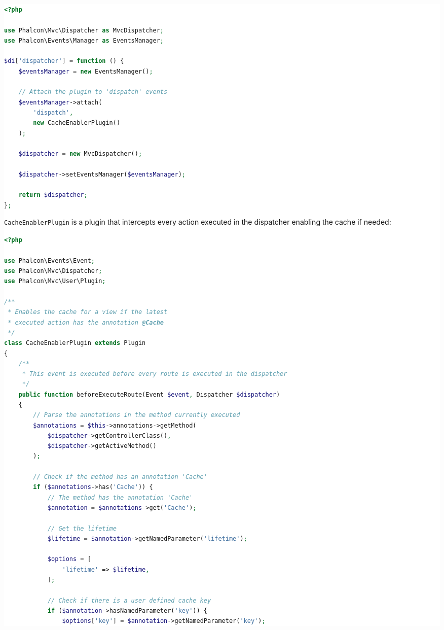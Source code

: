 ```php
<?php

use Phalcon\Mvc\Dispatcher as MvcDispatcher;
use Phalcon\Events\Manager as EventsManager;

$di['dispatcher'] = function () {
    $eventsManager = new EventsManager();

    // Attach the plugin to 'dispatch' events
    $eventsManager->attach(
        'dispatch',
        new CacheEnablerPlugin()
    );

    $dispatcher = new MvcDispatcher();

    $dispatcher->setEventsManager($eventsManager);

    return $dispatcher;
};
```

`CacheEnablerPlugin` is a plugin that intercepts every action executed in the dispatcher enabling the cache if needed:

```php
<?php

use Phalcon\Events\Event;
use Phalcon\Mvc\Dispatcher;
use Phalcon\Mvc\User\Plugin;

/**
 * Enables the cache for a view if the latest
 * executed action has the annotation @Cache
 */
class CacheEnablerPlugin extends Plugin
{
    /**
     * This event is executed before every route is executed in the dispatcher
     */
    public function beforeExecuteRoute(Event $event, Dispatcher $dispatcher)
    {
        // Parse the annotations in the method currently executed
        $annotations = $this->annotations->getMethod(
            $dispatcher->getControllerClass(),
            $dispatcher->getActiveMethod()
        );

        // Check if the method has an annotation 'Cache'
        if ($annotations->has('Cache')) {
            // The method has the annotation 'Cache'
            $annotation = $annotations->get('Cache');

            // Get the lifetime
            $lifetime = $annotation->getNamedParameter('lifetime');

            $options = [
                'lifetime' => $lifetime,
            ];

            // Check if there is a user defined cache key
            if ($annotation->hasNamedParameter('key')) {
                $options['key'] = $annotation->getNamedParameter('key');
```